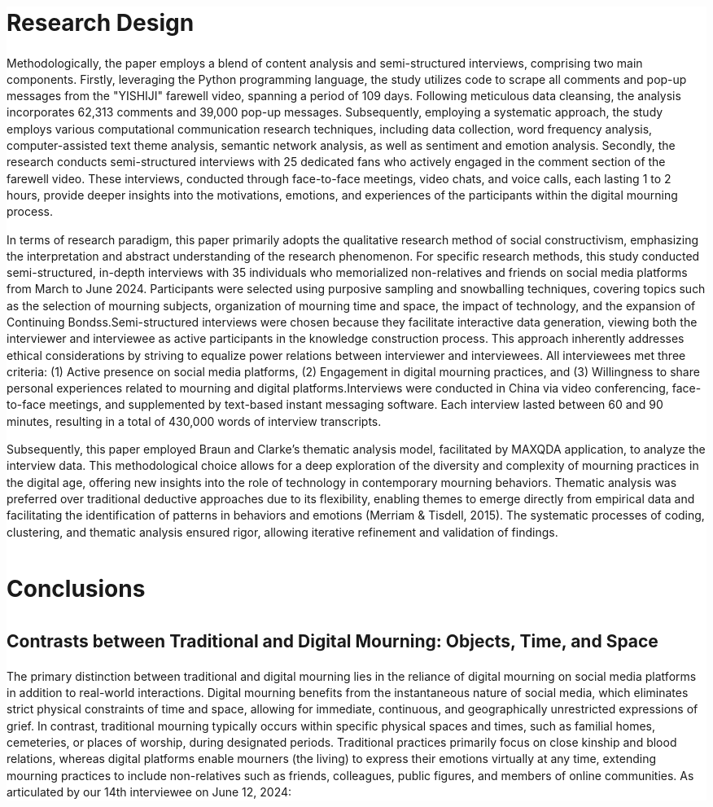# Research Design
Methodologically, the paper employs a blend of content analysis and semi-structured interviews, comprising two main components. Firstly, leveraging the Python programming language, the study utilizes code to scrape all comments and pop-up messages from the "YISHIJI" farewell video, spanning a period of 109 days. Following meticulous data cleansing, the analysis incorporates 62,313 comments and 39,000 pop-up messages. Subsequently, employing a systematic approach, the study employs various computational communication research techniques, including data collection, word frequency analysis, computer-assisted text theme analysis, semantic network analysis, as well as sentiment and emotion analysis. Secondly, the research conducts semi-structured interviews with 25 dedicated fans who actively engaged in the comment section of the farewell video. These interviews, conducted through face-to-face meetings, video chats, and voice calls, each lasting 1 to 2 hours, provide deeper insights into the motivations, emotions, and experiences of the participants within the digital mourning process.

In terms of research paradigm, this paper primarily adopts the qualitative research method of social constructivism, emphasizing the interpretation and abstract understanding of the research phenomenon. For specific research methods, this study conducted semi-structured, in-depth interviews with 35 individuals who memorialized non-relatives and friends on social media platforms from March to June 2024. Participants were selected using purposive sampling and snowballing techniques, covering topics such as the selection of mourning subjects, organization of mourning time and space, the impact of technology, and the expansion of Continuing Bondss.Semi-structured interviews were chosen because they facilitate interactive data generation, viewing both the interviewer and interviewee as active participants in the knowledge construction process. This approach inherently addresses ethical considerations by striving to equalize power relations between interviewer and interviewees. All interviewees met three criteria: (1) Active presence on social media platforms, (2) Engagement in digital mourning practices, and (3) Willingness to share personal experiences related to mourning and digital platforms.Interviews were conducted in China via video conferencing, face-to-face meetings, and supplemented by text-based instant messaging software. Each interview lasted between 60 and 90 minutes, resulting in a total of 430,000 words of interview transcripts.

Subsequently, this paper employed Braun and Clarke’s thematic analysis model, facilitated by MAXQDA application, to analyze the interview data. This methodological choice allows for a deep exploration of the diversity and complexity of mourning practices in the digital age, offering new insights into the role of technology in contemporary mourning behaviors. Thematic analysis was preferred over traditional deductive approaches due to its flexibility, enabling themes to emerge directly from empirical data and facilitating the identification of patterns in behaviors and emotions (Merriam & Tisdell, 2015). The systematic processes of coding, clustering, and thematic analysis ensured rigor, allowing iterative refinement and validation of findings.

# Conclusions
## Contrasts between Traditional and Digital Mourning: Objects, Time, and Space
The primary distinction between traditional and digital mourning lies in the reliance of digital mourning on social media platforms in addition to real-world interactions. Digital mourning benefits from the instantaneous nature of social media, which eliminates strict physical constraints of time and space, allowing for immediate, continuous, and geographically unrestricted expressions of grief. In contrast, traditional mourning typically occurs within specific physical spaces and times, such as familial homes, cemeteries, or places of worship, during designated periods. Traditional practices primarily focus on close kinship and blood relations, whereas digital platforms enable mourners (the living) to express their emotions virtually at any time, extending mourning practices to include non-relatives such as friends, colleagues, public figures, and members of online communities. As articulated by our 14th interviewee on June 12, 2024:
